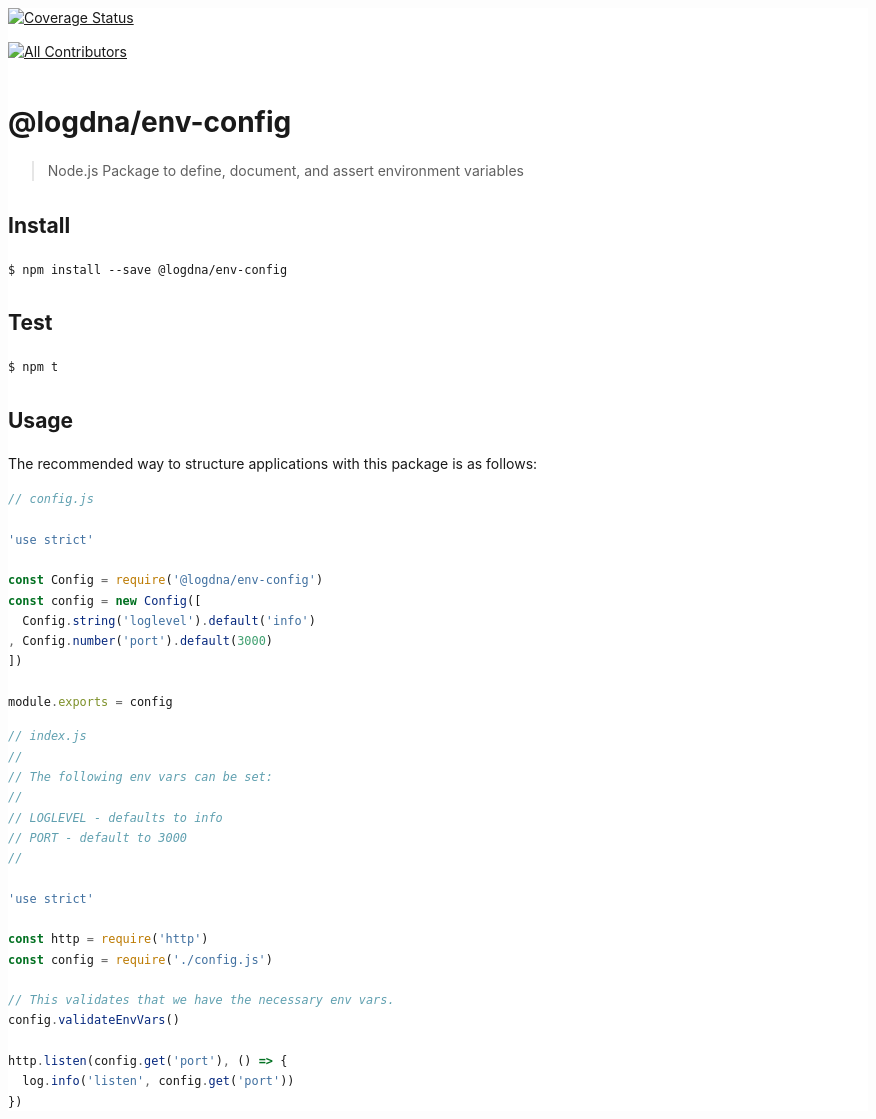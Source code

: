[![Coverage Status](https://coveralls.io/repos/github/logdna/env-config-node/badge.svg?branch=main)](https://coveralls.io/github/logdna/env-config-node?branch=main)

[![All Contributors](https://img.shields.io/badge/all_contributors-4-orange.svg?style=flat-square)](#contributors-)


# @logdna/env-config

> Node.js Package to define, document, and assert environment variables

## Install

```
$ npm install --save @logdna/env-config
```

## Test

```
$ npm t
```

## Usage

The recommended way to structure applications with this package is as follows:

```js
// config.js

'use strict'

const Config = require('@logdna/env-config')
const config = new Config([
  Config.string('loglevel').default('info')
, Config.number('port').default(3000)
])

module.exports = config
```

```js
// index.js
//
// The following env vars can be set:
//
// LOGLEVEL - defaults to info
// PORT - default to 3000
//

'use strict'

const http = require('http')
const config = require('./config.js')

// This validates that we have the necessary env vars.
config.validateEnvVars()

http.listen(config.get('port'), () => {
  log.info('listen', config.get('port'))
})
```
